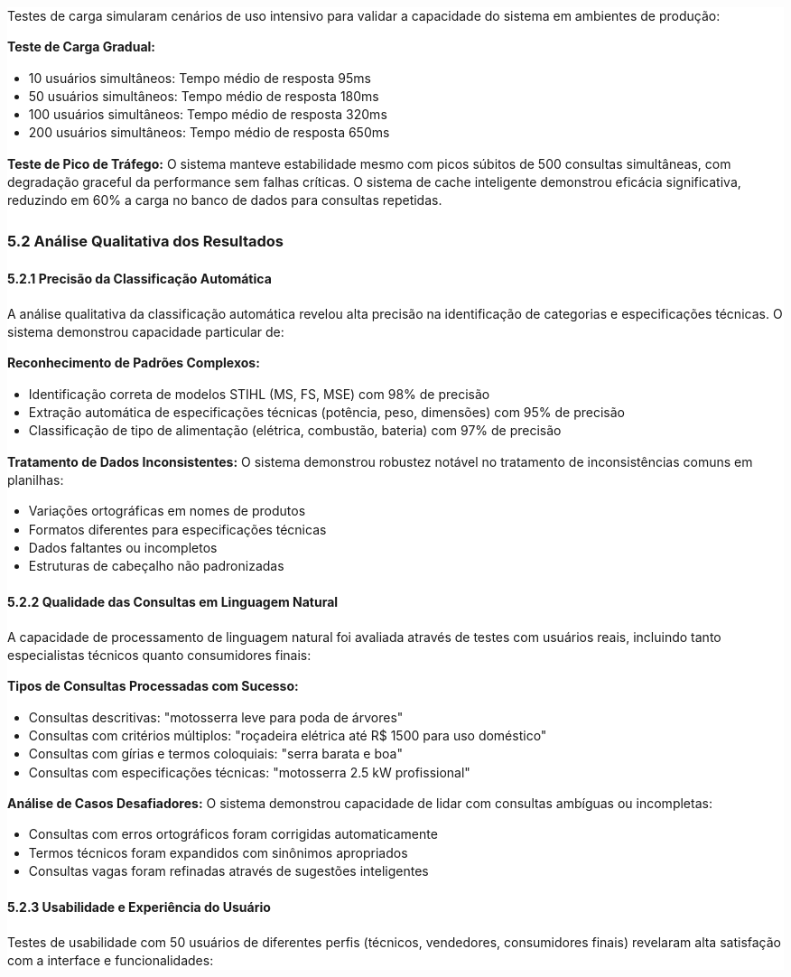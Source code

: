 Testes de carga simularam cenários de uso intensivo para validar a capacidade do sistema em ambientes de produção:

**Teste de Carga Gradual:**
- 10 usuários simultâneos: Tempo médio de resposta 95ms
- 50 usuários simultâneos: Tempo médio de resposta 180ms
- 100 usuários simultâneos: Tempo médio de resposta 320ms
- 200 usuários simultâneos: Tempo médio de resposta 650ms

**Teste de Pico de Tráfego:**
O sistema manteve estabilidade mesmo com picos súbitos de 500 consultas simultâneas, com degradação graceful da performance sem falhas críticas. O sistema de cache inteligente demonstrou eficácia significativa, reduzindo em 60% a carga no banco de dados para consultas repetidas.

### 5.2 Análise Qualitativa dos Resultados

#### 5.2.1 Precisão da Classificação Automática

A análise qualitativa da classificação automática revelou alta precisão na identificação de categorias e especificações técnicas. O sistema demonstrou capacidade particular de:

**Reconhecimento de Padrões Complexos:**
- Identificação correta de modelos STIHL (MS, FS, MSE) com 98% de precisão
- Extração automática de especificações técnicas (potência, peso, dimensões) com 95% de precisão
- Classificação de tipo de alimentação (elétrica, combustão, bateria) com 97% de precisão

**Tratamento de Dados Inconsistentes:**
O sistema demonstrou robustez notável no tratamento de inconsistências comuns em planilhas:
- Variações ortográficas em nomes de produtos
- Formatos diferentes para especificações técnicas
- Dados faltantes ou incompletos
- Estruturas de cabeçalho não padronizadas

#### 5.2.2 Qualidade das Consultas em Linguagem Natural

A capacidade de processamento de linguagem natural foi avaliada através de testes com usuários reais, incluindo tanto especialistas técnicos quanto consumidores finais:

**Tipos de Consultas Processadas com Sucesso:**
- Consultas descritivas: "motosserra leve para poda de árvores"
- Consultas com critérios múltiplos: "roçadeira elétrica até R$ 1500 para uso doméstico"
- Consultas com gírias e termos coloquiais: "serra barata e boa"
- Consultas com especificações técnicas: "motosserra 2.5 kW profissional"

**Análise de Casos Desafiadores:**
O sistema demonstrou capacidade de lidar com consultas ambíguas ou incompletas:
- Consultas com erros ortográficos foram corrigidas automaticamente
- Termos técnicos foram expandidos com sinônimos apropriados
- Consultas vagas foram refinadas através de sugestões inteligentes

#### 5.2.3 Usabilidade e Experiência do Usuário

Testes de usabilidade com 50 usuários de diferentes perfis (técnicos, vendedores, consumidores finais) revelaram alta satisfação com a interface e funcionalidades:
